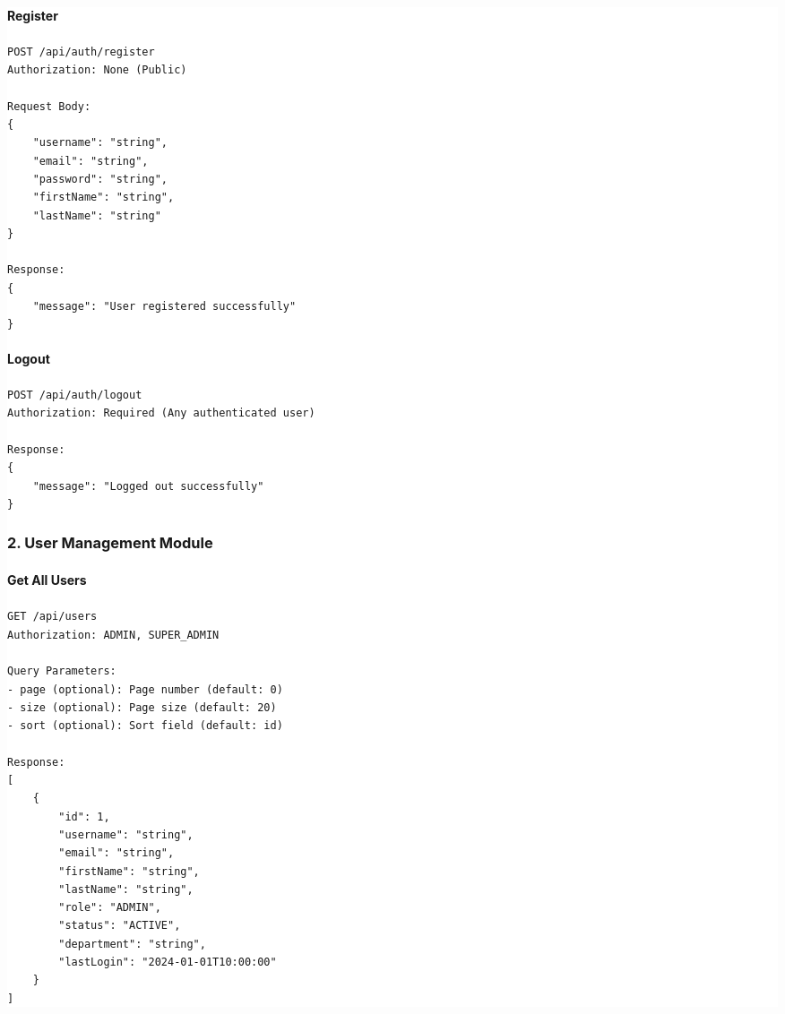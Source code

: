 #### Register
```
POST /api/auth/register
Authorization: None (Public)

Request Body:
{
    "username": "string",
    "email": "string",
    "password": "string",
    "firstName": "string",
    "lastName": "string"
}

Response:
{
    "message": "User registered successfully"
}
```

#### Logout
```
POST /api/auth/logout
Authorization: Required (Any authenticated user)

Response:
{
    "message": "Logged out successfully"
}
```

### 2. User Management Module

#### Get All Users
```
GET /api/users
Authorization: ADMIN, SUPER_ADMIN

Query Parameters:
- page (optional): Page number (default: 0)
- size (optional): Page size (default: 20)
- sort (optional): Sort field (default: id)

Response:
[
    {
        "id": 1,
        "username": "string",
        "email": "string",
        "firstName": "string",
        "lastName": "string",
        "role": "ADMIN",
        "status": "ACTIVE",
        "department": "string",
        "lastLogin": "2024-01-01T10:00:00"
    }
]
```
